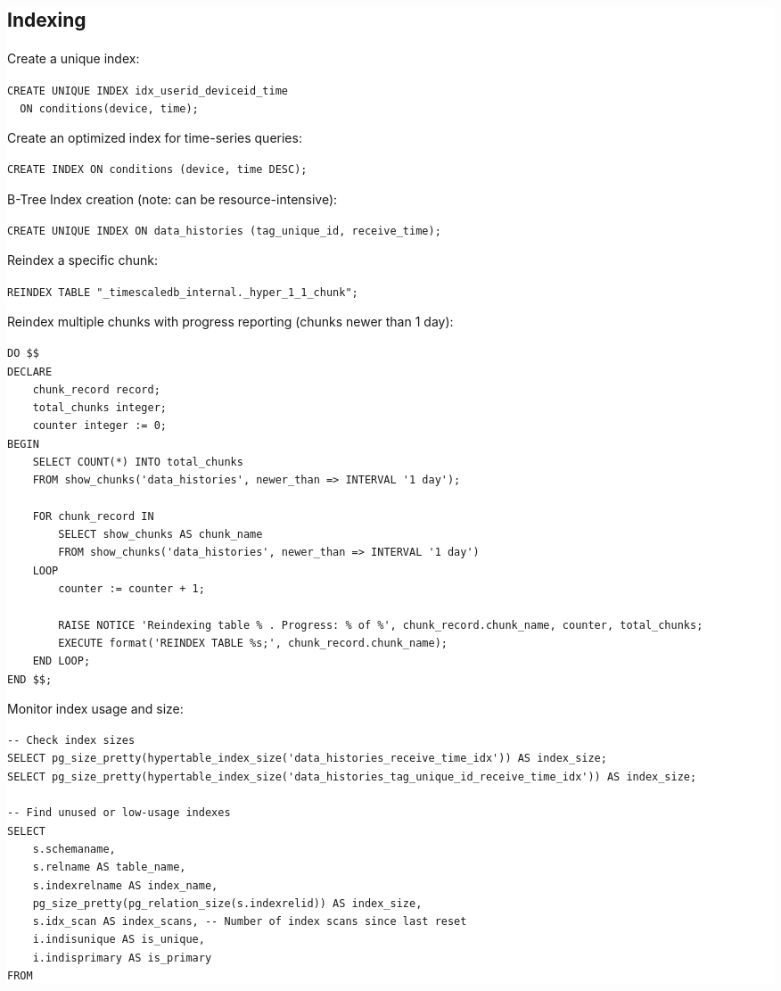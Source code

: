 ## Indexing

Create a unique index:

```postgresql
CREATE UNIQUE INDEX idx_userid_deviceid_time
  ON conditions(device, time);
```

Create an optimized index for time-series queries:

```postgresql
CREATE INDEX ON conditions (device, time DESC);
```

B-Tree Index creation (note: can be resource-intensive):

```postgresql
CREATE UNIQUE INDEX ON data_histories (tag_unique_id, receive_time);
```

Reindex a specific chunk:

```postgresql
REINDEX TABLE "_timescaledb_internal._hyper_1_1_chunk";
```

Reindex multiple chunks with progress reporting (chunks newer than 1 day):

```postgresql
DO $$ 
DECLARE 
    chunk_record record;
    total_chunks integer;
    counter integer := 0;
BEGIN 
    SELECT COUNT(*) INTO total_chunks
    FROM show_chunks('data_histories', newer_than => INTERVAL '1 day');
    
    FOR chunk_record IN
        SELECT show_chunks AS chunk_name
        FROM show_chunks('data_histories', newer_than => INTERVAL '1 day')
    LOOP 
        counter := counter + 1;
        
        RAISE NOTICE 'Reindexing table % . Progress: % of %', chunk_record.chunk_name, counter, total_chunks; 
        EXECUTE format('REINDEX TABLE %s;', chunk_record.chunk_name);
    END LOOP; 
END $$;
```

Monitor index usage and size:

```postgresql
-- Check index sizes
SELECT pg_size_pretty(hypertable_index_size('data_histories_receive_time_idx')) AS index_size;
SELECT pg_size_pretty(hypertable_index_size('data_histories_tag_unique_id_receive_time_idx')) AS index_size;

-- Find unused or low-usage indexes
SELECT 
    s.schemaname,
    s.relname AS table_name,
    s.indexrelname AS index_name,
    pg_size_pretty(pg_relation_size(s.indexrelid)) AS index_size,
    s.idx_scan AS index_scans, -- Number of index scans since last reset
    i.indisunique AS is_unique,
    i.indisprimary AS is_primary
FROM 
```